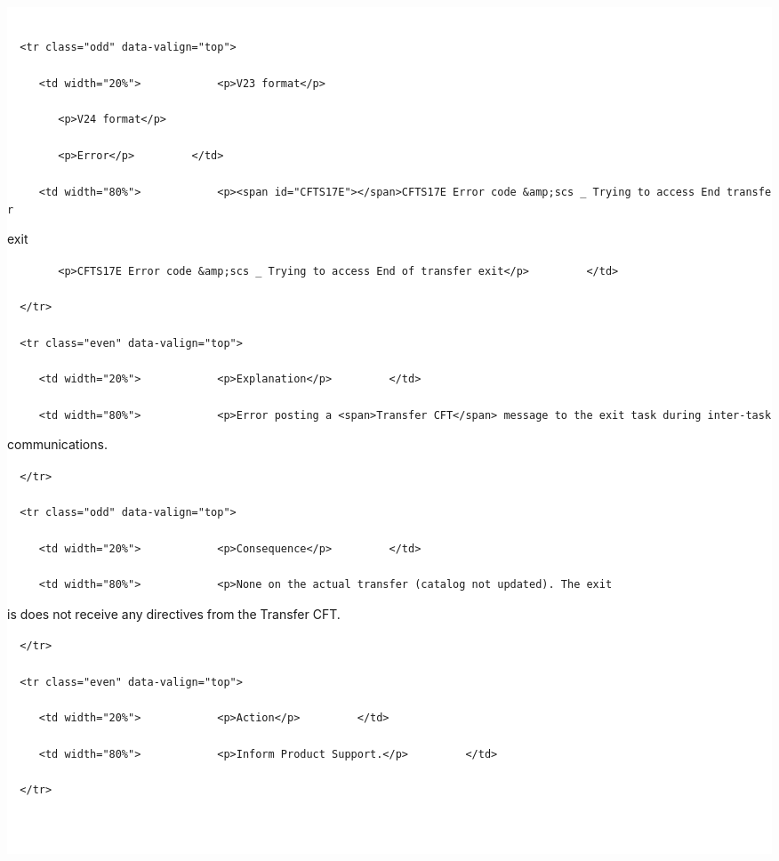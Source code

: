 

 



<table data-border="1" data-cellspacing="0" width="90%">

   <tbody>

      <tr class="odd" data-valign="top">

         <td width="20%">            <p>V23 format</p>

            <p>V24 format</p>

            <p>Error</p>         </td>

         <td width="80%">            <p><span id="CFTS17E"></span>CFTS17E Error code &amp;scs _ Trying to access End transfer

exit</p>

            <p>CFTS17E Error code &amp;scs _ Trying to access End of transfer exit</p>         </td>

      </tr>

      <tr class="even" data-valign="top">

         <td width="20%">            <p>Explanation</p>         </td>

         <td width="80%">            <p>Error posting a <span>Transfer CFT</span> message to the exit task during inter-task

communications.</p>         </td>

      </tr>

      <tr class="odd" data-valign="top">

         <td width="20%">            <p>Consequence</p>         </td>

         <td width="80%">            <p>None on the actual transfer (catalog not updated). The exit

is does not receive any directives from the <span>Transfer CFT</span>.</p>         </td>

      </tr>

      <tr class="even" data-valign="top">

         <td width="20%">            <p>Action</p>         </td>

         <td width="80%">            <p>Inform Product Support.</p>         </td>

      </tr>

   </tbody>

</table>



 



<table data-border="1" data-cellspacing="0" width="90%">

   <tbody>
